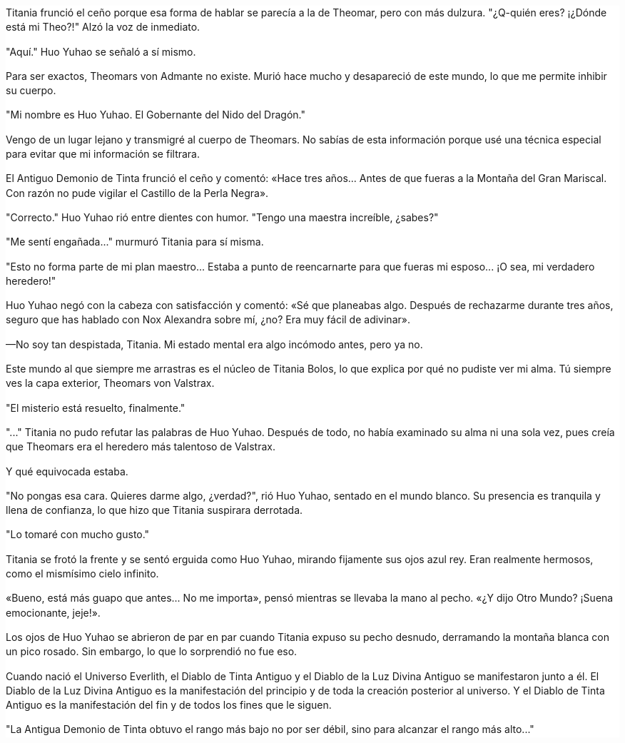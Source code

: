 Titania frunció el ceño porque esa forma de hablar se parecía a la de Theomar, pero con más dulzura. "¿Q-quién eres? ¡¿Dónde está mi Theo?!" Alzó la voz de inmediato.

"Aquí." Huo Yuhao se señaló a sí mismo.

Para ser exactos, Theomars von Admante no existe. Murió hace mucho y desapareció de este mundo, lo que me permite inhibir su cuerpo.

"Mi nombre es Huo Yuhao. El Gobernante del Nido del Dragón."

Vengo de un lugar lejano y transmigré al cuerpo de Theomars. No sabías de esta información porque usé una técnica especial para evitar que mi información se filtrara.

El Antiguo Demonio de Tinta frunció el ceño y comentó: «Hace tres años... Antes de que fueras a la Montaña del Gran Mariscal. Con razón no pude vigilar el Castillo de la Perla Negra».

"Correcto." Huo Yuhao rió entre dientes con humor. "Tengo una maestra increíble, ¿sabes?"

"Me sentí engañada..." murmuró Titania para sí misma.

"Esto no forma parte de mi plan maestro... Estaba a punto de reencarnarte para que fueras mi esposo... ¡O sea, mi verdadero heredero!"

Huo Yuhao negó con la cabeza con satisfacción y comentó: «Sé que planeabas algo. Después de rechazarme durante tres años, seguro que has hablado con Nox Alexandra sobre mí, ¿no? Era muy fácil de adivinar».

—No soy tan despistada, Titania. Mi estado mental era algo incómodo antes, pero ya no.

Este mundo al que siempre me arrastras es el núcleo de Titania Bolos, lo que explica por qué no pudiste ver mi alma. Tú siempre ves la capa exterior, Theomars von Valstrax.

"El misterio está resuelto, finalmente."

"..." Titania no pudo refutar las palabras de Huo Yuhao. Después de todo, no había examinado su alma ni una sola vez, pues creía que Theomars era el heredero más talentoso de Valstrax.

Y qué equivocada estaba.

"No pongas esa cara. Quieres darme algo, ¿verdad?", rió Huo Yuhao, sentado en el mundo blanco. Su presencia es tranquila y llena de confianza, lo que hizo que Titania suspirara derrotada.

"Lo tomaré con mucho gusto."

Titania se frotó la frente y se sentó erguida como Huo Yuhao, mirando fijamente sus ojos azul rey. Eran realmente hermosos, como el mismísimo cielo infinito.

«Bueno, está más guapo que antes... No me importa», pensó mientras se llevaba la mano al pecho. «¿Y dijo Otro Mundo? ¡Suena emocionante, jeje!».

Los ojos de Huo Yuhao se abrieron de par en par cuando Titania expuso su pecho desnudo, derramando la montaña blanca con un pico rosado. Sin embargo, lo que lo sorprendió no fue eso.

Cuando nació el Universo Everlith, el Diablo de Tinta Antiguo y el Diablo de la Luz Divina Antiguo se manifestaron junto a él. El Diablo de la Luz Divina Antiguo es la manifestación del principio y de toda la creación posterior al universo. Y el Diablo de Tinta Antiguo es la manifestación del fin y de todos los fines que le siguen.

"La Antigua Demonio de Tinta obtuvo el rango más bajo no por ser débil, sino para alcanzar el rango más alto..."
